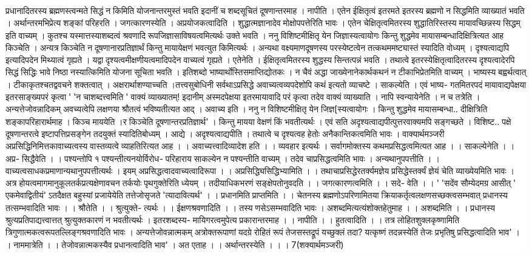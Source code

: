 प्रधानादितरस्य ब्रह्मणस्त्वन्मते सिद्धं न किमिति योजनान्तरमुस्तं भवति इदानीं च शब्दसूचितं
दूषणान्तरमाह । नापीति । एतेन ईक्षितृत्वं इतरमते इतरस्य ब्रह्मणो न सिद्धमिति व्याख्यातं
भवति । अर्थान्तरमभिप्रेत्य शङ्कां परिहरति । जगत्कारणस्येति । अप्रयोजकत्वादिति ।
शुद्धात्मज्ञानादेव मोक्षोपपत्तेरिति भावः । एतेन चेक्षितृत्वमितरस्य शुद्धातिरिस्तस्य
मायावच्छिन्नस्य सिद्धम् इति वाच्यम् । कुतश्च यस्मात्तस्याशब्दत्वं श्रवणादि
रूपजिज्ञासाविषयत्वमित्यर्थः उक्ते भवति । ननु विशिष्टमीक्षितृ येन जिज्ञास्यत्वायोगः किन्तु
शुद्धमेव मायासम्बन्धादिक्षित्रित्यत आह किञ्चेति । अन्यत्र किञ्चेति न दूषणानारप्रतिज्ञार्थं
किन्तु मायायेक्षणं भवत्युत किमित्यर्थः । अन्यथा वक्ष्यमाणदूषणस्य परस्येष्टत्वेन तत्कथममष्ट्यास्तं
स्यादिति वोध्यम् । दृश्यत्वाद्यपि इत्यादिपदेन मिथ्यात्वं गृह्यते । यद्वा
दृश्यत्वमीक्षणीयत्वमादिपदेन वाच्यत्वं गृह्यते । एतेनेति । ईक्षितृत्वमितरस्य शुद्धस्य सिन्तत्पन्नं
भवति । तथात्वे इतरस्येक्षितृत्वादितरस्य दृश्यत्वादेरपि सिद्धं सिद्धिः भावे निष्ठा नस्यात्किमिति
योजना सूचिता भवति । इतिशब्दो भाष्यार्थोस्तिसमाप्तिद्योतकः । न चैवं अद्धा
जाख्येनानेकार्थकथनं न टीकाभिप्रेतमिति वाच्यम् । भाष्यस्य बह्वर्थत्वात् । टीकाकृतश्चतद्ववचने
शक्तत्वात् । अक्षरार्थाशण्याच्चति ।तत्त्वसुबोधिनी
सर्वथाऽप्रसिद्धे अवाच्यत्वव्यपदेशोपि कथं इत्यतो व्याचष्टे । साकल्येति । एवं भाष्य-
गतमितरपदं मायावाद्यपेक्षया इतरसाङ्ख्यपरं कृत्वा ' 'न चाशब्दत्त्वमिति ' वाक्यं व्याख्यातम्!
इदानीम् अस्मदपेक्षया इतरमायावादि परं कृत्वा तदेव वाक्यं व्याख्याति । नापि स्वन्यायेनेति ।
न च तत्रेति । अन्यत्तेजोवन्नादिकम् अवच्यत्वेपि लक्षणया श्रौतत्वं भविष्यतीत्यत आद् ।
अवाच्य इति । ननु न विशिष्टमीक्षितृ येन जिज्ञ[स्यत्वायोगः । किन्तु शुद्धमेव मायासम्बन्धा..
दीक्षित्रिति शङ्कापरिहारार्थमाह । किञ्च माययेति ।र किञ्चेति दूषणान्तरप्रतिज्ञार्थ' । किन्तु
मायया वेक्षणं किं भवतीत्यर्थः । एवं सति अदृश्यत्वाद्यपीत्पुत्तरवाक्यमपि सङ्गच्छते । विशिष्ट..
पक्षे दूषणान्तरत्वे इष्टापत्तिप्रसङ्गेन तदयुक्तं स्यादितिबोध्यम् । आद्ये । अदृश्यत्वाद्यपीति ।
तथात्वे च दृश्यत्वह हेतोः अनैकान्तिकत्वमिति भावः ।
वाक्यार्थमञ्जरी
अप्रसिद्धिनिमित्तकावाच्यत्वस्य वास्तव्यत्वे व्याहतिरित्यत आह । । अवाच्यत्त्वादिव्यादेश
हति । । व्यवहार इत्यर्थः । सर्वागमोक्तस्य कथमप्रसिद्धत्वमित्यत आह । । साकल्येनेति । । अप्र-
सिद्धैवेति । । पश्यन्तोपि १ पश्यन्तीत्यनयोर्विरोध- परिहाराय साकल्येन न पश्यन्तीति वाच्यम् ।
तदेव चाप्रसिद्धत्वमिति भावः । अन्यथानुपपत्तीति । । वाच्यत्वसाधकप्रमाणान्यथानुपपत्तीत्यर्थः ।
इयम् अप्रसिद्धत्वादवाच्यत्वादिरूपा । । अप्रसिद्ध्यिसिद्धिभ्यामिति । । तथाचाप्रसिद्धेरतर्क्यमज्ञेय
प्रसिद्धेस्तर्क्यं ज्ञेयं चेति व्याख्येयमिति भावः । अत्र होयत्वमागमानुकूलतर्कप्रत्यक्षेणावचन
तर्कयोः पृथगुक्तेरिति ध्येयम् । तदीयाधिकभरणं सङ्क्षेपतोनुवदति । । जगत्कारणत्वमिति । । सदे-
वेति । । ' 'सदेंव सौम्येदमग्र आसीत् ' एकमेवाद्वितीयं' ऽतदैक्षत बहुस्यां प्रजायेयेति
तत्तेजोसृजते 'त्यादावित्यर्थ' । । प्रधानमिति प्राप्तमिति । । चेतनस्य ब्रह्मणोऽपरिणामितया
क्रियाकर्तृत्वलक्षणसच्छक्त्वसम्भवात् प्रधानस्य तत्सम्भवादिति भावः । । श्रौतेति । । श्रुत्युक्ते-
त्यर्थः । । ईक्षणश्रवणादिति । । तस्य णसेऽसम्भवादिति भावः । अशब्दमित्यत्यंशोक्तहेतुमाह । ।
अशब्दमिति । । प्रधानस्य श्रुत्यप्रतिपाद्यत्त्वात्तत् श्रुत्युक्तकारणं न भवतीत्यर्थः । इतरशब्दस्य-
मायिगरत्वमुपेत्य प्रकारान्तरमाह । । नापीति । । हुतत्वादिति । । तत्र लोहितशुक्लकृष्णामिति
त्रिगुणात्मकत्वरूपतल्लिङ्गश्रवणादिति भावः । अन्यत्तेजोवन्नात्मकम् अत्रोक्तरूपाणां यदग्रे
रोहितं रूपं तेजसस्तद्रूपं यच्छुक्लं तदा? यत्कृष्णं तदन्नस्येतिं तेजः प्रभृतिषु प्रसिद्धत्वादिति भाव'
। । नाममात्रेति । । तेजोवन्नात्मकस्यैव प्रधानत्वादिति भाव' । अत एताह । । अर्थान्तरस्येति । ।
। 7(शक्यार्थमञ्जरी)
